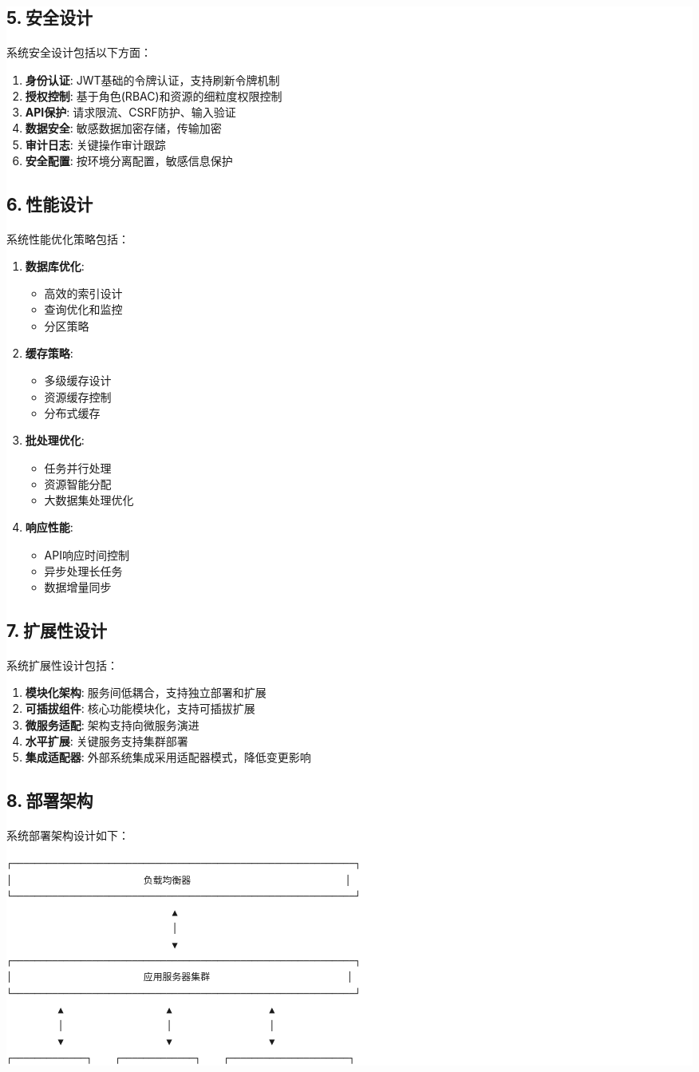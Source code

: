 ```json
```

## 5. 安全设计

系统安全设计包括以下方面：

1. **身份认证**: JWT基础的令牌认证，支持刷新令牌机制
2. **授权控制**: 基于角色(RBAC)和资源的细粒度权限控制
3. **API保护**: 请求限流、CSRF防护、输入验证
4. **数据安全**: 敏感数据加密存储，传输加密
5. **审计日志**: 关键操作审计跟踪
6. **安全配置**: 按环境分离配置，敏感信息保护

## 6. 性能设计

系统性能优化策略包括：

1. **数据库优化**: 
   - 高效的索引设计
   - 查询优化和监控
   - 分区策略
   
2. **缓存策略**:
   - 多级缓存设计
   - 资源缓存控制
   - 分布式缓存
   
3. **批处理优化**:
   - 任务并行处理
   - 资源智能分配
   - 大数据集处理优化
   
4. **响应性能**:
   - API响应时间控制
   - 异步处理长任务
   - 数据增量同步

## 7. 扩展性设计

系统扩展性设计包括：

1. **模块化架构**: 服务间低耦合，支持独立部署和扩展
2. **可插拔组件**: 核心功能模块化，支持可插拔扩展
3. **微服务适配**: 架构支持向微服务演进
4. **水平扩展**: 关键服务支持集群部署
5. **集成适配器**: 外部系统集成采用适配器模式，降低变更影响

## 8. 部署架构

系统部署架构设计如下：

```
┌────────────────────────────────────────────────────────────┐
│                       负载均衡器                           │
└────────────────────────────────────────────────────────────┘
                             ▲
                             │
                             ▼
┌────────────────────────────────────────────────────────────┐
│                       应用服务器集群                        │
└────────────────────────────────────────────────────────────┘
         ▲                  ▲                 ▲
         │                  │                 │
         ▼                  ▼                 ▼
┌─────────────┐    ┌─────────────┐    ┌─────────────────────┐
```